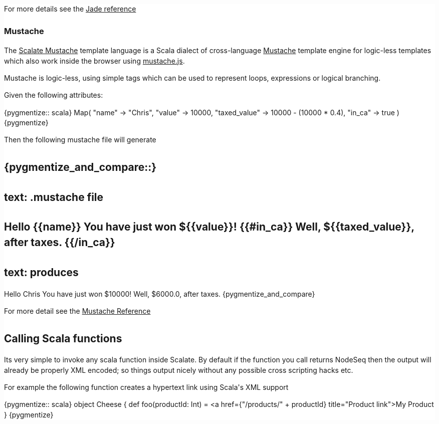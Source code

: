 For more details see the [Jade reference](scaml-reference.html#jade) 
 
### Mustache

The [Scalate Mustache](mustache.html) template language is a Scala dialect of cross-language [Mustache](http://mustache.github.com/) template engine for logic-less templates which also work inside the browser using [mustache.js](http://github.com/janl/mustache.js). 

Mustache is logic-less, using simple tags which can be used to represent loops, expressions or logical branching.

Given the following attributes:

{pygmentize:: scala}
Map(
  "name" -> "Chris",
  "value" -> 10000,
  "taxed_value" -> 10000 - (10000 * 0.4),
  "in_ca" -> true
  )
{pygmentize}

Then the following mustache file will generate

{pygmentize_and_compare::}
-----------------------------
text: .mustache file
-----------------------------
Hello {{name}}
You have just won ${{value}}!
{{#in_ca}}
Well, ${{taxed_value}}, after taxes.
{{/in_ca}}
-----------------------------
text: produces
-----------------------------
Hello Chris
You have just won $10000!
Well, $6000.0, after taxes.
{pygmentize_and_compare}

For more detail see the [Mustache Reference](mustache.html)

## Calling Scala functions

Its very simple to invoke any scala function inside Scalate. By default if the function you call returns NodeSeq then the output will already be properly XML encoded; so things output nicely without any possible cross scripting hacks etc.

For example the following function creates a hypertext link using Scala's XML support

{pygmentize:: scala}
object Cheese {
  def foo(productId: Int) = 
    <a href={"/products/" + productId} title="Product link">My Product</a>
}
{pygmentize}

